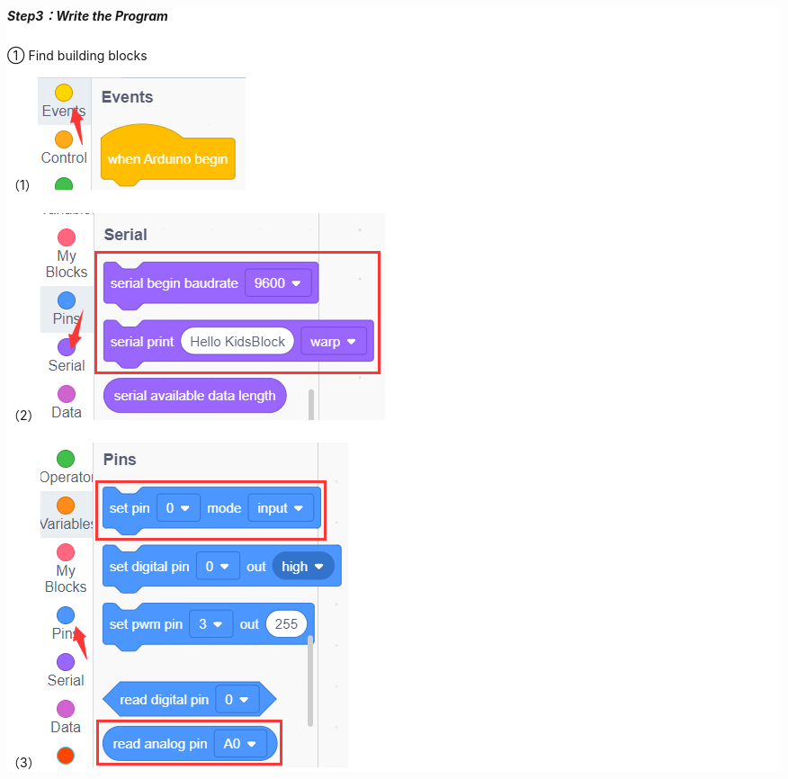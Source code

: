 

##### Step3：Write the Program
①  Find building blocks

（1）![Img](./media/43.png)
<br>   
（2）![Img](./media/44.png)
<br>   
（3）![Img](./media/Z42.png)
<br>